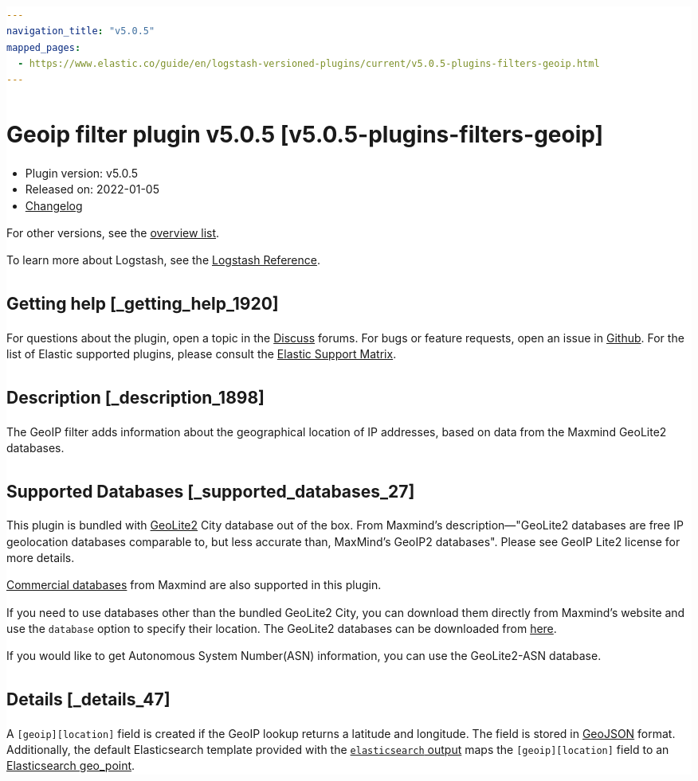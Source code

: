 ```yaml
---
navigation_title: "v5.0.5"
mapped_pages:
  - https://www.elastic.co/guide/en/logstash-versioned-plugins/current/v5.0.5-plugins-filters-geoip.html
---
```


# Geoip filter plugin v5.0.5 [v5.0.5-plugins-filters-geoip]

* Plugin version: v5.0.5
* Released on: 2022-01-05
* [Changelog](https://github.com/logstash-plugins/logstash-filter-geoip/blob/v5.0.5/CHANGELOG.md)

For other versions, see the [overview list](filter-geoip-index.md).

To learn more about Logstash, see the [Logstash Reference](https://www.elastic.co/guide/en/logstash/current/index.html).

## Getting help [_getting_help_1920]

For questions about the plugin, open a topic in the [Discuss](http://discuss.elastic.co) forums. For bugs or feature requests, open an issue in [Github](https://github.com/logstash-plugins/logstash-filter-geoip). For the list of Elastic supported plugins, please consult the [Elastic Support Matrix](https://www.elastic.co/support/matrix#matrix_logstash_plugins).

## Description [_description_1898]

The GeoIP filter adds information about the geographical location of IP addresses, based on data from the Maxmind GeoLite2 databases.

## Supported Databases [_supported_databases_27]

This plugin is bundled with [GeoLite2](https://dev.maxmind.com/geoip/geoip2/geolite2) City database out of the box. From Maxmind’s description—"GeoLite2 databases are free IP geolocation databases comparable to, but less accurate than, MaxMind’s GeoIP2 databases". Please see GeoIP Lite2 license for more details.

[Commercial databases](https://www.maxmind.com/en/geoip2-databases) from Maxmind are also supported in this plugin.

If you need to use databases other than the bundled GeoLite2 City, you can download them directly from Maxmind’s website and use the `database` option to specify their location. The GeoLite2 databases can be downloaded from [here](https://dev.maxmind.com/geoip/geoip2/geolite2).

If you would like to get Autonomous System Number(ASN) information, you can use the GeoLite2-ASN database.

## Details [_details_47]

A `[geoip][location]` field is created if the GeoIP lookup returns a latitude and longitude. The field is stored in [GeoJSON](http://geojson.org/geojson-spec.html) format. Additionally, the default Elasticsearch template provided with the [`elasticsearch` output](https://www.elastic.co/guide/en/logstash/current/plugins-outputs-elasticsearch.html) maps the `[geoip][location]` field to an [Elasticsearch geo\_point](http://www.elasticsearch.org/guide/en/elasticsearch/reference/current/mapping-geo-point-type.html#_mapping_options).
